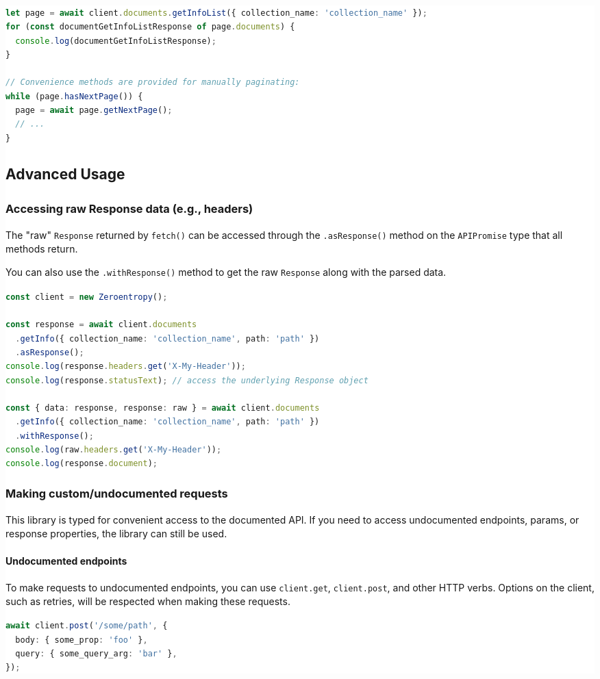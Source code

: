 ```ts
let page = await client.documents.getInfoList({ collection_name: 'collection_name' });
for (const documentGetInfoListResponse of page.documents) {
  console.log(documentGetInfoListResponse);
}

// Convenience methods are provided for manually paginating:
while (page.hasNextPage()) {
  page = await page.getNextPage();
  // ...
}
```

## Advanced Usage

### Accessing raw Response data (e.g., headers)

The "raw" `Response` returned by `fetch()` can be accessed through the `.asResponse()` method on the `APIPromise` type that all methods return.

You can also use the `.withResponse()` method to get the raw `Response` along with the parsed data.


```ts
const client = new Zeroentropy();

const response = await client.documents
  .getInfo({ collection_name: 'collection_name', path: 'path' })
  .asResponse();
console.log(response.headers.get('X-My-Header'));
console.log(response.statusText); // access the underlying Response object

const { data: response, response: raw } = await client.documents
  .getInfo({ collection_name: 'collection_name', path: 'path' })
  .withResponse();
console.log(raw.headers.get('X-My-Header'));
console.log(response.document);
```

### Making custom/undocumented requests

This library is typed for convenient access to the documented API. If you need to access undocumented
endpoints, params, or response properties, the library can still be used.

#### Undocumented endpoints

To make requests to undocumented endpoints, you can use `client.get`, `client.post`, and other HTTP verbs.
Options on the client, such as retries, will be respected when making these requests.

```ts
await client.post('/some/path', {
  body: { some_prop: 'foo' },
  query: { some_query_arg: 'bar' },
});
```
